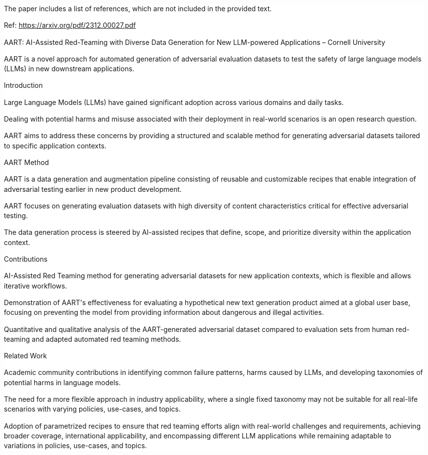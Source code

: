 The paper includes a list of references, which are not included in the provided text. 

 

Ref: https://arxiv.org/pdf/2312.00027.pdf 

 

AART: AI-Assisted Red-Teaming with Diverse Data Generation for New LLM-powered Applications – Cornell University 

 

AART is a novel approach for automated generation of adversarial evaluation datasets to test the safety of large language models (LLMs) in new downstream applications. 

 

Introduction 

Large Language Models (LLMs) have gained significant adoption across various domains and daily tasks. 

Dealing with potential harms and misuse associated with their deployment in real-world scenarios is an open research question. 

AART aims to address these concerns by providing a structured and scalable method for generating adversarial datasets tailored to specific application contexts. 

AART Method 

AART is a data generation and augmentation pipeline consisting of reusable and customizable recipes that enable integration of adversarial testing earlier in new product development. 

AART focuses on generating evaluation datasets with high diversity of content characteristics critical for effective adversarial testing. 

The data generation process is steered by AI-assisted recipes that define, scope, and prioritize diversity within the application context. 

Contributions 

AI-Assisted Red Teaming method for generating adversarial datasets for new application contexts, which is flexible and allows iterative workflows. 

Demonstration of AART's effectiveness for evaluating a hypothetical new text generation product aimed at a global user base, focusing on preventing the model from providing information about dangerous and illegal activities. 

Quantitative and qualitative analysis of the AART-generated adversarial dataset compared to evaluation sets from human red-teaming and adapted automated red teaming methods. 

Related Work 

Academic community contributions in identifying common failure patterns, harms caused by LLMs, and developing taxonomies of potential harms in language models. 

The need for a more flexible approach in industry applicability, where a single fixed taxonomy may not be suitable for all real-life scenarios with varying policies, use-cases, and topics. 

Adoption of parametrized recipes to ensure that red teaming efforts align with real-world challenges and requirements, achieving broader coverage, international applicability, and encompassing different LLM applications while remaining adaptable to variations in policies, use-cases, and topics. 

